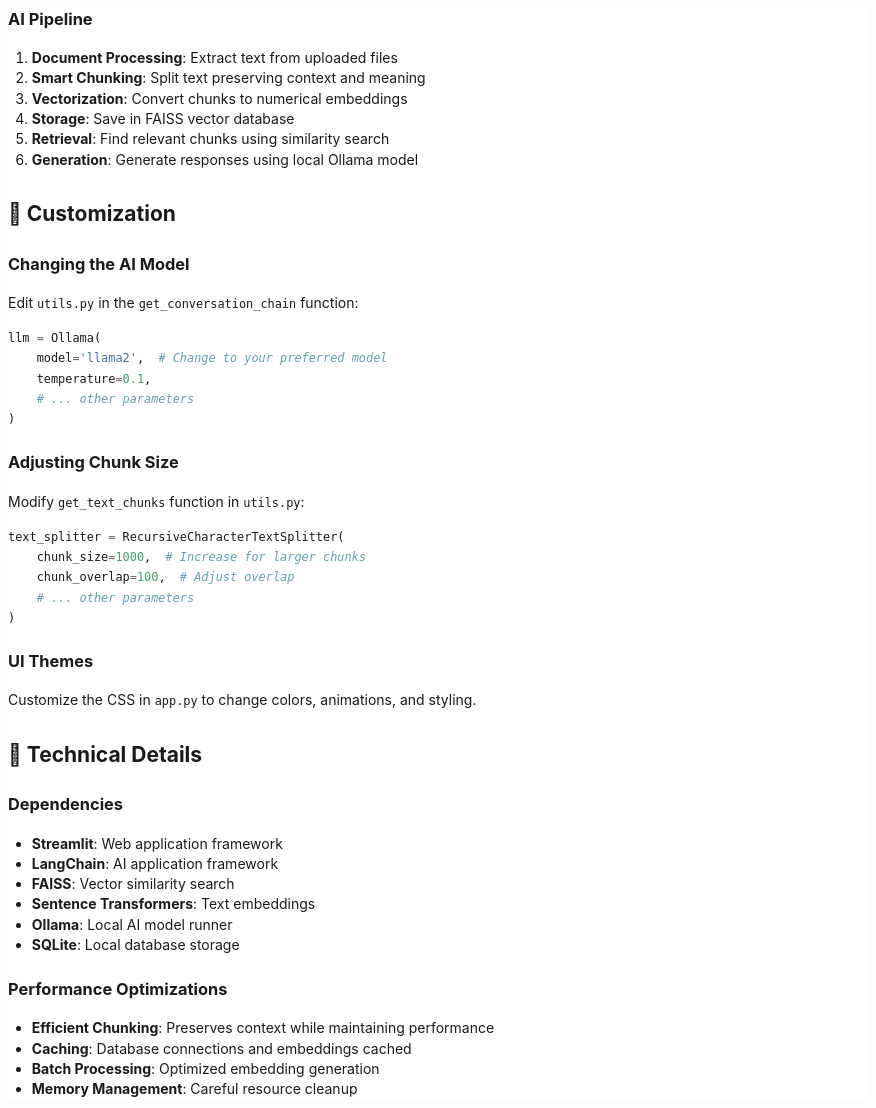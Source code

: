 ### **AI Pipeline**
1. **Document Processing**: Extract text from uploaded files
2. **Smart Chunking**: Split text preserving context and meaning
3. **Vectorization**: Convert chunks to numerical embeddings
4. **Storage**: Save in FAISS vector database
5. **Retrieval**: Find relevant chunks using similarity search
6. **Generation**: Generate responses using local Ollama model

## 🎨 Customization

### **Changing the AI Model**
Edit `utils.py` in the `get_conversation_chain` function:
```python
llm = Ollama(
    model='llama2',  # Change to your preferred model
    temperature=0.1,
    # ... other parameters
)
```

### **Adjusting Chunk Size**
Modify `get_text_chunks` function in `utils.py`:
```python
text_splitter = RecursiveCharacterTextSplitter(
    chunk_size=1000,  # Increase for larger chunks
    chunk_overlap=100,  # Adjust overlap
    # ... other parameters
)
```

### **UI Themes**
Customize the CSS in `app.py` to change colors, animations, and styling.

## 🔧 Technical Details

### **Dependencies**
- **Streamlit**: Web application framework
- **LangChain**: AI application framework
- **FAISS**: Vector similarity search
- **Sentence Transformers**: Text embeddings
- **Ollama**: Local AI model runner
- **SQLite**: Local database storage

### **Performance Optimizations**
- **Efficient Chunking**: Preserves context while maintaining performance
- **Caching**: Database connections and embeddings cached
- **Batch Processing**: Optimized embedding generation
- **Memory Management**: Careful resource cleanup
